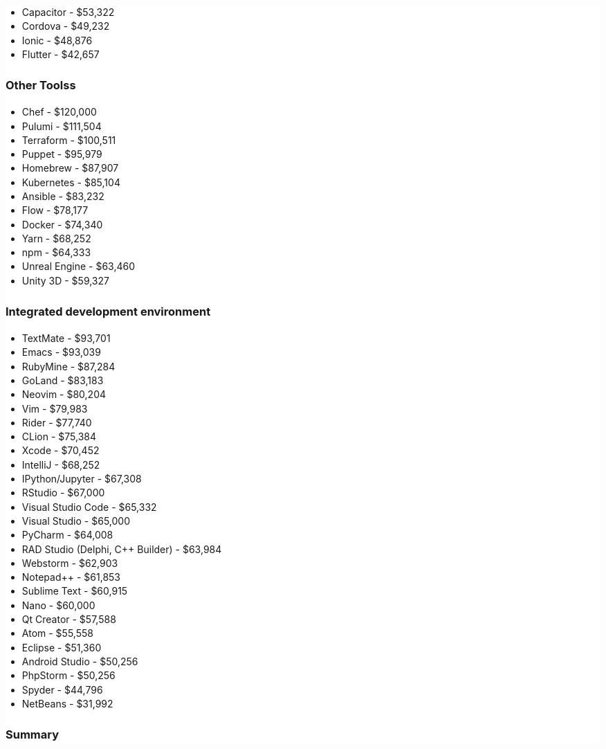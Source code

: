 - Capacitor - $53,322
- Cordova - $49,232
- Ionic - $48,876
- Flutter - $42,657

### Other Toolss

- Chef - $120,000
- Pulumi - $111,504
- Terraform - $100,511
- Puppet - $95,979
- Homebrew - $87,907
- Kubernetes - $85,104
- Ansible - $83,232
- Flow - $78,177
- Docker - $74,340
- Yarn - $68,252
- npm - $64,333
- Unreal Engine - $63,460
- Unity 3D - $59,327

### Integrated development environment

- TextMate - $93,701
- Emacs - $93,039
- RubyMine - $87,284
- GoLand - $83,183
- Neovim - $80,204
- Vim - $79,983
- Rider - $77,740
- CLion - $75,384
- Xcode - $70,452
- IntelliJ - $68,252
- IPython/Jupyter - $67,308
- RStudio - $67,000
- Visual Studio Code - $65,332
- Visual Studio - $65,000
- PyCharm - $64,008
- RAD Studio (Delphi, C++ Builder) - $63,984
- Webstorm - $62,903
- Notepad++ - $61,853
- Sublime Text - $60,915
- Nano - $60,000
- Qt Creator - $57,588
- Atom - $55,558
- Eclipse - $51,360
- Android Studio - $50,256
- PhpStorm - $50,256
- Spyder - $44,796
- NetBeans - $31,992

### Summary
